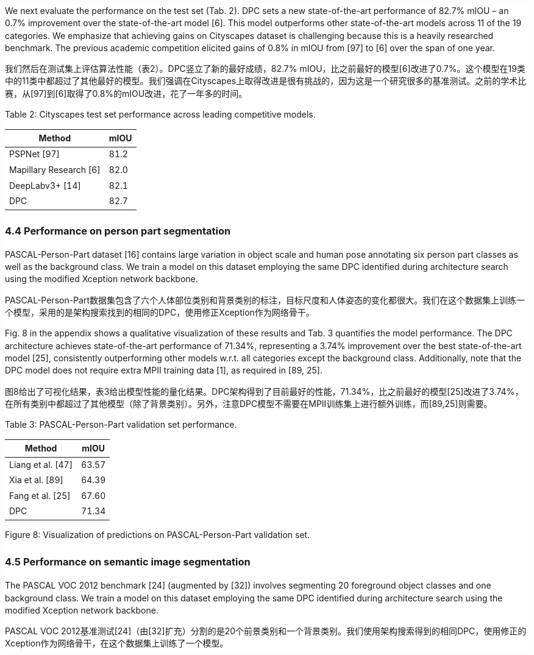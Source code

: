 We next evaluate the performance on the test set (Tab. 2). DPC sets a new state-of-the-art performance of 82.7% mIOU – an 0.7% improvement over the state-of-the-art model [6]. This model outperforms other state-of-the-art models across 11 of the 19 categories. We emphasize that achieving gains on Cityscapes dataset is challenging because this is a heavily researched benchmark. The previous academic competition elicited gains of 0.8% in mIOU from [97] to [6] over the span of one year.

我们然后在测试集上评估算法性能（表2）。DPC竖立了新的最好成绩，82.7% mIOU，比之前最好的模型[6]改进了0.7%。这个模型在19类中的11类中都超过了其他最好的模型。我们强调在Cityscapes上取得改进是很有挑战的，因为这是一个研究很多的基准测试。之前的学术比赛，从[97]到[6]取得了0.8%的mIOU改进，花了一年多的时间。

Table 2: Cityscapes test set performance across leading competitive models.

Method | mIOU
--- | ---
PSPNet [97] | 81.2
Mapillary Research [6] | 82.0
DeepLabv3+ [14] | 82.1
DPC | 82.7

### 4.4 Performance on person part segmentation

PASCAL-Person-Part dataset [16] contains large variation in object scale and human pose annotating six person part classes as well as the background class. We train a model on this dataset employing the same DPC identified during architecture search using the modified Xception network backbone.

PASCAL-Person-Part数据集包含了六个人体部位类别和背景类别的标注，目标尺度和人体姿态的变化都很大。我们在这个数据集上训练一个模型，采用的是架构搜索找到的相同的DPC，使用修正Xception作为网络骨干。

Fig. 8 in the appendix shows a qualitative visualization of these results and Tab. 3 quantifies the model performance. The DPC architecture achieves state-of-the-art performance of 71.34%, representing a 3.74% improvement over the best state-of-the-art model [25], consistently outperforming other models w.r.t. all categories except the background class. Additionally, note that the DPC model does not require extra MPII training data [1], as required in [89, 25].

图8给出了可视化结果，表3给出模型性能的量化结果。DPC架构得到了目前最好的性能，71.34%，比之前最好的模型[25]改进了3.74%，在所有类别中都超过了其他模型（除了背景类别）。另外，注意DPC模型不需要在MPII训练集上进行额外训练，而[89,25]则需要。

Table 3: PASCAL-Person-Part validation set performance.

Method | mIOU
--- | ---
Liang et al. [47] | 63.57
Xia et al. [89] | 64.39
Fang et al. [25] | 67.60
DPC | 71.34

Figure 8: Visualization of predictions on PASCAL-Person-Part validation set.

### 4.5 Performance on semantic image segmentation

The PASCAL VOC 2012 benchmark [24] (augmented by [32]) involves segmenting 20 foreground object classes and one background class. We train a model on this dataset employing the same DPC identified during architecture search using the modified Xception network backbone.

PASCAL VOC 2012基准测试[24]（由[32]扩充）分割的是20个前景类别和一个背景类别。我们使用架构搜索得到的相同DPC，使用修正的Xception作为网络骨干，在这个数据集上训练了一个模型。
